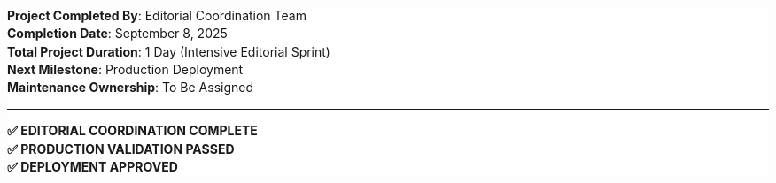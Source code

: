 
**Project Completed By**: Editorial Coordination Team  
**Completion Date**: September 8, 2025  
**Total Project Duration**: 1 Day (Intensive Editorial Sprint)  
**Next Milestone**: Production Deployment  
**Maintenance Ownership**: To Be Assigned  

---

**✅ EDITORIAL COORDINATION COMPLETE**  
**✅ PRODUCTION VALIDATION PASSED**  
**✅ DEPLOYMENT APPROVED**